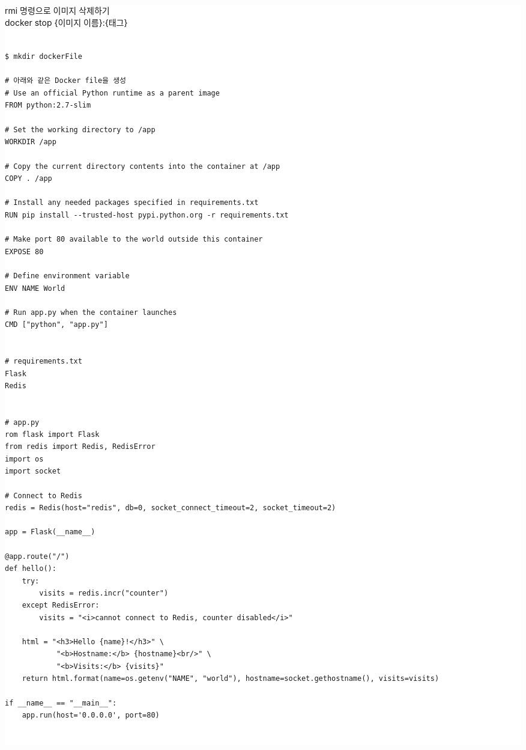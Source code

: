 rmi 명령으로 이미지 삭제하기  
docker stop {이미지 이름}:{태그}

```shell

$ mkdir dockerFile

# 아래와 같은 Docker file을 생성  
# Use an official Python runtime as a parent image
FROM python:2.7-slim

# Set the working directory to /app
WORKDIR /app

# Copy the current directory contents into the container at /app
COPY . /app

# Install any needed packages specified in requirements.txt
RUN pip install --trusted-host pypi.python.org -r requirements.txt

# Make port 80 available to the world outside this container
EXPOSE 80

# Define environment variable
ENV NAME World

# Run app.py when the container launches
CMD ["python", "app.py"]
                       
                  
# requirements.txt
Flask
Redis
                  
                 
# app.py 
rom flask import Flask
from redis import Redis, RedisError
import os
import socket

# Connect to Redis
redis = Redis(host="redis", db=0, socket_connect_timeout=2, socket_timeout=2)

app = Flask(__name__)

@app.route("/")
def hello():
    try:
        visits = redis.incr("counter")
    except RedisError:
        visits = "<i>cannot connect to Redis, counter disabled</i>"

    html = "<h3>Hello {name}!</h3>" \
            "<b>Hostname:</b> {hostname}<br/>" \
            "<b>Visits:</b> {visits}"
    return html.format(name=os.getenv("NAME", "world"), hostname=socket.gethostname(), visits=visits)

if __name__ == "__main__":
    app.run(host='0.0.0.0', port=80)
                  
          

```
